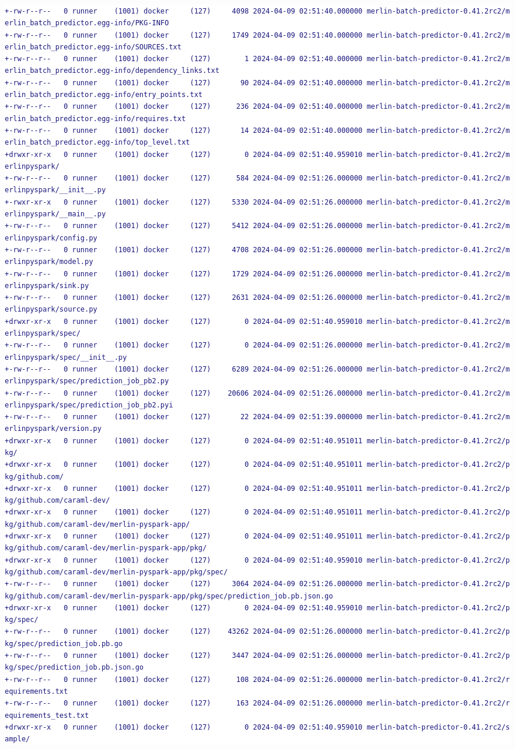 ```diff
+-rw-r--r--   0 runner    (1001) docker     (127)     4098 2024-04-09 02:51:40.000000 merlin-batch-predictor-0.41.2rc2/merlin_batch_predictor.egg-info/PKG-INFO
+-rw-r--r--   0 runner    (1001) docker     (127)     1749 2024-04-09 02:51:40.000000 merlin-batch-predictor-0.41.2rc2/merlin_batch_predictor.egg-info/SOURCES.txt
+-rw-r--r--   0 runner    (1001) docker     (127)        1 2024-04-09 02:51:40.000000 merlin-batch-predictor-0.41.2rc2/merlin_batch_predictor.egg-info/dependency_links.txt
+-rw-r--r--   0 runner    (1001) docker     (127)       90 2024-04-09 02:51:40.000000 merlin-batch-predictor-0.41.2rc2/merlin_batch_predictor.egg-info/entry_points.txt
+-rw-r--r--   0 runner    (1001) docker     (127)      236 2024-04-09 02:51:40.000000 merlin-batch-predictor-0.41.2rc2/merlin_batch_predictor.egg-info/requires.txt
+-rw-r--r--   0 runner    (1001) docker     (127)       14 2024-04-09 02:51:40.000000 merlin-batch-predictor-0.41.2rc2/merlin_batch_predictor.egg-info/top_level.txt
+drwxr-xr-x   0 runner    (1001) docker     (127)        0 2024-04-09 02:51:40.959010 merlin-batch-predictor-0.41.2rc2/merlinpyspark/
+-rw-r--r--   0 runner    (1001) docker     (127)      584 2024-04-09 02:51:26.000000 merlin-batch-predictor-0.41.2rc2/merlinpyspark/__init__.py
+-rwxr-xr-x   0 runner    (1001) docker     (127)     5330 2024-04-09 02:51:26.000000 merlin-batch-predictor-0.41.2rc2/merlinpyspark/__main__.py
+-rw-r--r--   0 runner    (1001) docker     (127)     5412 2024-04-09 02:51:26.000000 merlin-batch-predictor-0.41.2rc2/merlinpyspark/config.py
+-rw-r--r--   0 runner    (1001) docker     (127)     4708 2024-04-09 02:51:26.000000 merlin-batch-predictor-0.41.2rc2/merlinpyspark/model.py
+-rw-r--r--   0 runner    (1001) docker     (127)     1729 2024-04-09 02:51:26.000000 merlin-batch-predictor-0.41.2rc2/merlinpyspark/sink.py
+-rw-r--r--   0 runner    (1001) docker     (127)     2631 2024-04-09 02:51:26.000000 merlin-batch-predictor-0.41.2rc2/merlinpyspark/source.py
+drwxr-xr-x   0 runner    (1001) docker     (127)        0 2024-04-09 02:51:40.959010 merlin-batch-predictor-0.41.2rc2/merlinpyspark/spec/
+-rw-r--r--   0 runner    (1001) docker     (127)        0 2024-04-09 02:51:26.000000 merlin-batch-predictor-0.41.2rc2/merlinpyspark/spec/__init__.py
+-rw-r--r--   0 runner    (1001) docker     (127)     6289 2024-04-09 02:51:26.000000 merlin-batch-predictor-0.41.2rc2/merlinpyspark/spec/prediction_job_pb2.py
+-rw-r--r--   0 runner    (1001) docker     (127)    20606 2024-04-09 02:51:26.000000 merlin-batch-predictor-0.41.2rc2/merlinpyspark/spec/prediction_job_pb2.pyi
+-rw-r--r--   0 runner    (1001) docker     (127)       22 2024-04-09 02:51:39.000000 merlin-batch-predictor-0.41.2rc2/merlinpyspark/version.py
+drwxr-xr-x   0 runner    (1001) docker     (127)        0 2024-04-09 02:51:40.951011 merlin-batch-predictor-0.41.2rc2/pkg/
+drwxr-xr-x   0 runner    (1001) docker     (127)        0 2024-04-09 02:51:40.951011 merlin-batch-predictor-0.41.2rc2/pkg/github.com/
+drwxr-xr-x   0 runner    (1001) docker     (127)        0 2024-04-09 02:51:40.951011 merlin-batch-predictor-0.41.2rc2/pkg/github.com/caraml-dev/
+drwxr-xr-x   0 runner    (1001) docker     (127)        0 2024-04-09 02:51:40.951011 merlin-batch-predictor-0.41.2rc2/pkg/github.com/caraml-dev/merlin-pyspark-app/
+drwxr-xr-x   0 runner    (1001) docker     (127)        0 2024-04-09 02:51:40.951011 merlin-batch-predictor-0.41.2rc2/pkg/github.com/caraml-dev/merlin-pyspark-app/pkg/
+drwxr-xr-x   0 runner    (1001) docker     (127)        0 2024-04-09 02:51:40.959010 merlin-batch-predictor-0.41.2rc2/pkg/github.com/caraml-dev/merlin-pyspark-app/pkg/spec/
+-rw-r--r--   0 runner    (1001) docker     (127)     3064 2024-04-09 02:51:26.000000 merlin-batch-predictor-0.41.2rc2/pkg/github.com/caraml-dev/merlin-pyspark-app/pkg/spec/prediction_job.pb.json.go
+drwxr-xr-x   0 runner    (1001) docker     (127)        0 2024-04-09 02:51:40.959010 merlin-batch-predictor-0.41.2rc2/pkg/spec/
+-rw-r--r--   0 runner    (1001) docker     (127)    43262 2024-04-09 02:51:26.000000 merlin-batch-predictor-0.41.2rc2/pkg/spec/prediction_job.pb.go
+-rw-r--r--   0 runner    (1001) docker     (127)     3447 2024-04-09 02:51:26.000000 merlin-batch-predictor-0.41.2rc2/pkg/spec/prediction_job.pb.json.go
+-rw-r--r--   0 runner    (1001) docker     (127)      108 2024-04-09 02:51:26.000000 merlin-batch-predictor-0.41.2rc2/requirements.txt
+-rw-r--r--   0 runner    (1001) docker     (127)      163 2024-04-09 02:51:26.000000 merlin-batch-predictor-0.41.2rc2/requirements_test.txt
+drwxr-xr-x   0 runner    (1001) docker     (127)        0 2024-04-09 02:51:40.959010 merlin-batch-predictor-0.41.2rc2/sample/
```